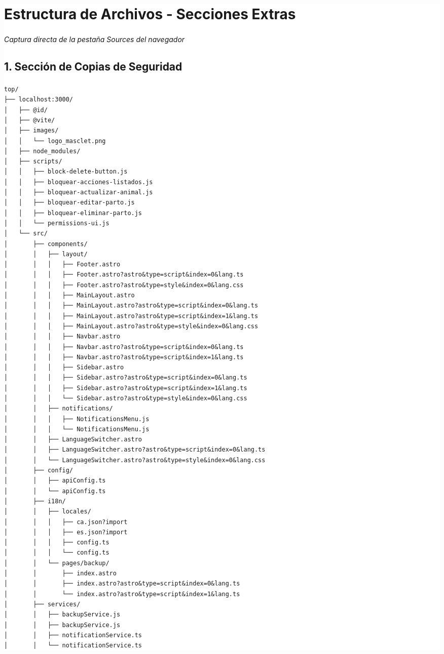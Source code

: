 # Estructura de Archivos - Secciones Extras

*Captura directa de la pestaña Sources del navegador*

## 1. Sección de Copias de Seguridad

```plaintext
top/
├── localhost:3000/
│   ├── @id/
│   ├── @vite/
│   ├── images/
│   │   └── logo_masclet.png
│   ├── node_modules/
│   ├── scripts/
│   │   ├── block-delete-button.js
│   │   ├── bloquear-acciones-listados.js
│   │   ├── bloquear-actualizar-animal.js
│   │   ├── bloquear-editar-parto.js
│   │   ├── bloquear-eliminar-parto.js
│   │   └── permissions-ui.js
│   └── src/
│       ├── components/
│       │   ├── layout/
│       │   │   ├── Footer.astro
│       │   │   ├── Footer.astro?astro&type=script&index=0&lang.ts
│       │   │   ├── Footer.astro?astro&type=style&index=0&lang.css
│       │   │   ├── MainLayout.astro
│       │   │   ├── MainLayout.astro?astro&type=script&index=0&lang.ts
│       │   │   ├── MainLayout.astro?astro&type=script&index=1&lang.ts
│       │   │   ├── MainLayout.astro?astro&type=style&index=0&lang.css
│       │   │   ├── Navbar.astro
│       │   │   ├── Navbar.astro?astro&type=script&index=0&lang.ts
│       │   │   ├── Navbar.astro?astro&type=script&index=1&lang.ts
│       │   │   ├── Sidebar.astro
│       │   │   ├── Sidebar.astro?astro&type=script&index=0&lang.ts
│       │   │   ├── Sidebar.astro?astro&type=script&index=1&lang.ts
│       │   │   └── Sidebar.astro?astro&type=style&index=0&lang.css
│       │   ├── notifications/
│       │   │   ├── NotificationsMenu.js
│       │   │   └── NotificationsMenu.js
│       │   ├── LanguageSwitcher.astro
│       │   ├── LanguageSwitcher.astro?astro&type=script&index=0&lang.ts
│       │   └── LanguageSwitcher.astro?astro&type=style&index=0&lang.css
│       ├── config/
│       │   ├── apiConfig.ts
│       │   └── apiConfig.ts
│       ├── i18n/
│       │   ├── locales/
│       │   │   ├── ca.json?import
│       │   │   ├── es.json?import
│       │   │   ├── config.ts
│       │   │   └── config.ts
│       │   └── pages/backup/
│       │       ├── index.astro
│       │       ├── index.astro?astro&type=script&index=0&lang.ts
│       │       └── index.astro?astro&type=script&index=1&lang.ts
│       ├── services/
│       │   ├── backupService.js
│       │   ├── backupService.js
│       │   ├── notificationService.ts
│       │   └── notificationService.ts
```